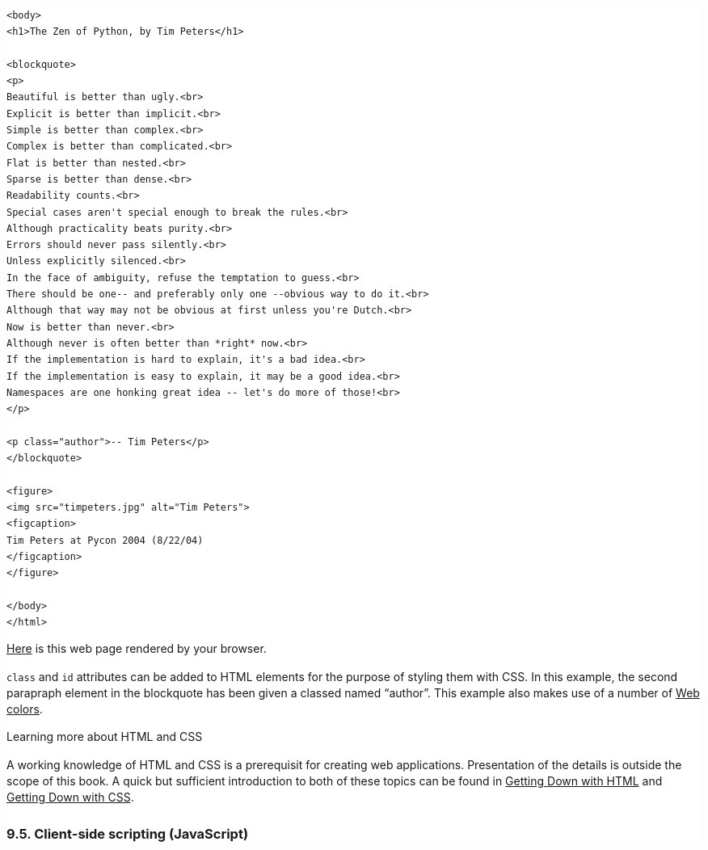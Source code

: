     <body>
    <h1>The Zen of Python, by Tim Peters</h1>

    <blockquote>
    <p>
    Beautiful is better than ugly.<br>
    Explicit is better than implicit.<br>
    Simple is better than complex.<br>
    Complex is better than complicated.<br>
    Flat is better than nested.<br>
    Sparse is better than dense.<br>
    Readability counts.<br>
    Special cases aren't special enough to break the rules.<br>
    Although practicality beats purity.<br>
    Errors should never pass silently.<br>
    Unless explicitly silenced.<br>
    In the face of ambiguity, refuse the temptation to guess.<br>
    There should be one-- and preferably only one --obvious way to do it.<br>
    Although that way may not be obvious at first unless you're Dutch.<br>
    Now is better than never.<br>
    Although never is often better than *right* now.<br>
    If the implementation is hard to explain, it's a bad idea.<br>
    If the implementation is easy to explain, it may be a good idea.<br>
    Namespaces are one honking great idea -- let's do more of those!<br>
    </p>

    <p class="author">-- Tim Peters</p>
    </blockquote>

    <figure>
    <img src="timpeters.jpg" alt="Tim Peters">
    <figcaption>
    Tim Peters at Pycon 2004 (8/22/04)
    </figcaption>
    </figure>

    </body>
    </html>

[Here](https://www.openbookproject.net/books/bpp4awd/_static/ch10/styled_zen.html) is this web page rendered by your browser.

`class` and `id` attributes can be added to HTML elements for the purpose of styling them with CSS. In this example, the second parapraph element in the blockquote has been given a classed named “author”. This example also makes use of a number of [Web colors](http://en.wikipedia.org/wiki/Web_colors).

Learning more about HTML and CSS

A working knowledge of HTML and CSS is a prerequisit for creating web applications. Presentation of the details is outside the scope of this book. A quick but sufficient introduction to both of these topics can be found in [Getting Down with HTML](http://www.openbookproject.net/tutorials/getdown/html) and [Getting Down with CSS](http://www.openbookproject.net/tutorials/getdown/css).

### 9.5. Client-side scripting (JavaScript)
